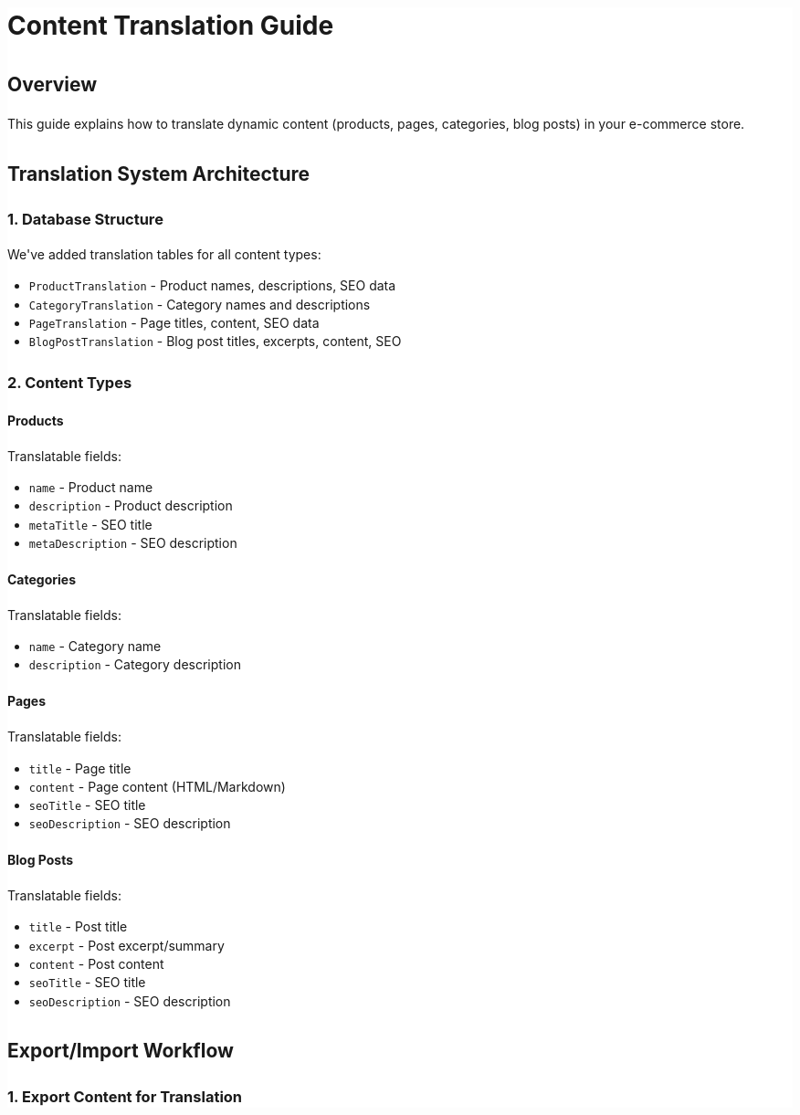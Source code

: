 # Content Translation Guide

## Overview
This guide explains how to translate dynamic content (products, pages, categories, blog posts) in your e-commerce store.

## Translation System Architecture

### 1. Database Structure
We've added translation tables for all content types:
- `ProductTranslation` - Product names, descriptions, SEO data
- `CategoryTranslation` - Category names and descriptions  
- `PageTranslation` - Page titles, content, SEO data
- `BlogPostTranslation` - Blog post titles, excerpts, content, SEO

### 2. Content Types

#### Products
Translatable fields:
- `name` - Product name
- `description` - Product description
- `metaTitle` - SEO title
- `metaDescription` - SEO description

#### Categories
Translatable fields:
- `name` - Category name
- `description` - Category description

#### Pages
Translatable fields:
- `title` - Page title
- `content` - Page content (HTML/Markdown)
- `seoTitle` - SEO title
- `seoDescription` - SEO description

#### Blog Posts
Translatable fields:
- `title` - Post title
- `excerpt` - Post excerpt/summary
- `content` - Post content
- `seoTitle` - SEO title
- `seoDescription` - SEO description

## Export/Import Workflow

### 1. Export Content for Translation

